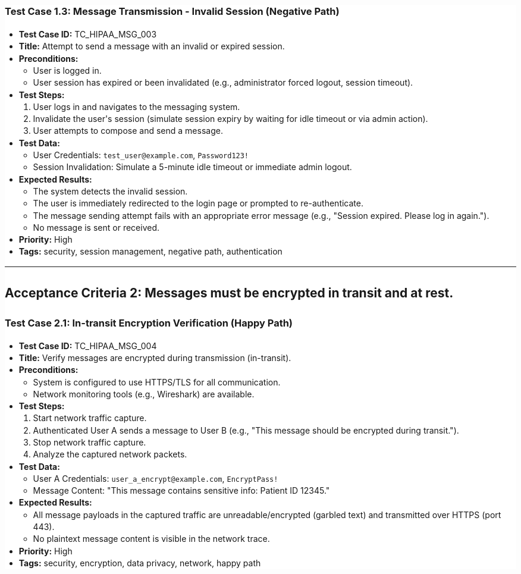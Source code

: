 ### Test Case 1.3: Message Transmission - Invalid Session (Negative Path)
*   **Test Case ID:** TC_HIPAA_MSG_003
*   **Title:** Attempt to send a message with an invalid or expired session.
*   **Preconditions:**
    *   User is logged in.
    *   User session has expired or been invalidated (e.g., administrator forced logout, session timeout).
*   **Test Steps:**
    1.  User logs in and navigates to the messaging system.
    2.  Invalidate the user's session (simulate session expiry by waiting for idle timeout or via admin action).
    3.  User attempts to compose and send a message.
*   **Test Data:**
    *   User Credentials: `test_user@example.com`, `Password123!`
    *   Session Invalidation: Simulate a 5-minute idle timeout or immediate admin logout.
*   **Expected Results:**
    *   The system detects the invalid session.
    *   The user is immediately redirected to the login page or prompted to re-authenticate.
    *   The message sending attempt fails with an appropriate error message (e.g., "Session expired. Please log in again.").
    *   No message is sent or received.
*   **Priority:** High
*   **Tags:** security, session management, negative path, authentication

---

## Acceptance Criteria 2: Messages must be encrypted in transit and at rest.

### Test Case 2.1: In-transit Encryption Verification (Happy Path)
*   **Test Case ID:** TC_HIPAA_MSG_004
*   **Title:** Verify messages are encrypted during transmission (in-transit).
*   **Preconditions:**
    *   System is configured to use HTTPS/TLS for all communication.
    *   Network monitoring tools (e.g., Wireshark) are available.
*   **Test Steps:**
    1.  Start network traffic capture.
    2.  Authenticated User A sends a message to User B (e.g., "This message should be encrypted during transit.").
    3.  Stop network traffic capture.
    4.  Analyze the captured network packets.
*   **Test Data:**
    *   User A Credentials: `user_a_encrypt@example.com`, `EncryptPass!`
    *   Message Content: "This message contains sensitive info: Patient ID 12345."
*   **Expected Results:**
    *   All message payloads in the captured traffic are unreadable/encrypted (garbled text) and transmitted over HTTPS (port 443).
    *   No plaintext message content is visible in the network trace.
*   **Priority:** High
*   **Tags:** security, encryption, data privacy, network, happy path
